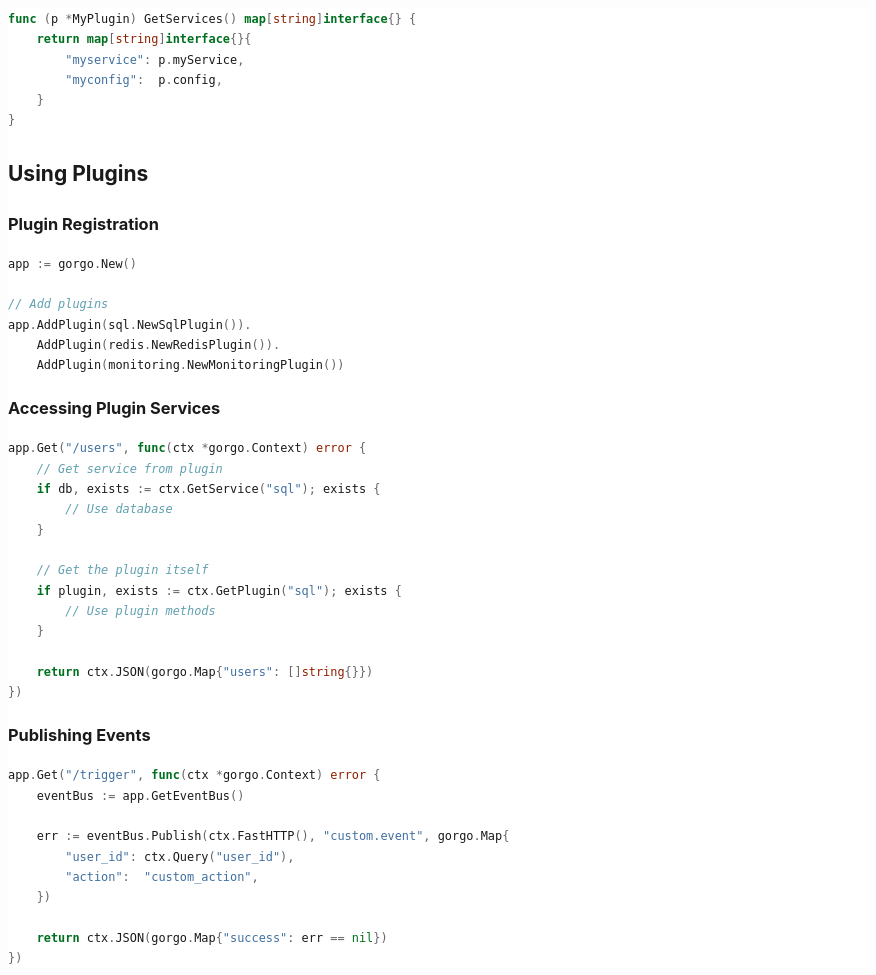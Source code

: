 ```go
func (p *MyPlugin) GetServices() map[string]interface{} {
    return map[string]interface{}{
        "myservice": p.myService,
        "myconfig":  p.config,
    }
}
```

## Using Plugins

### Plugin Registration

```go
app := gorgo.New()

// Add plugins
app.AddPlugin(sql.NewSqlPlugin()).
    AddPlugin(redis.NewRedisPlugin()).
    AddPlugin(monitoring.NewMonitoringPlugin())
```

### Accessing Plugin Services

```go
app.Get("/users", func(ctx *gorgo.Context) error {
    // Get service from plugin
    if db, exists := ctx.GetService("sql"); exists {
        // Use database
    }
    
    // Get the plugin itself
    if plugin, exists := ctx.GetPlugin("sql"); exists {
        // Use plugin methods
    }
    
    return ctx.JSON(gorgo.Map{"users": []string{}})
})
```

### Publishing Events

```go
app.Get("/trigger", func(ctx *gorgo.Context) error {
    eventBus := app.GetEventBus()
    
    err := eventBus.Publish(ctx.FastHTTP(), "custom.event", gorgo.Map{
        "user_id": ctx.Query("user_id"),
        "action":  "custom_action",
    })
    
    return ctx.JSON(gorgo.Map{"success": err == nil})
})
```
